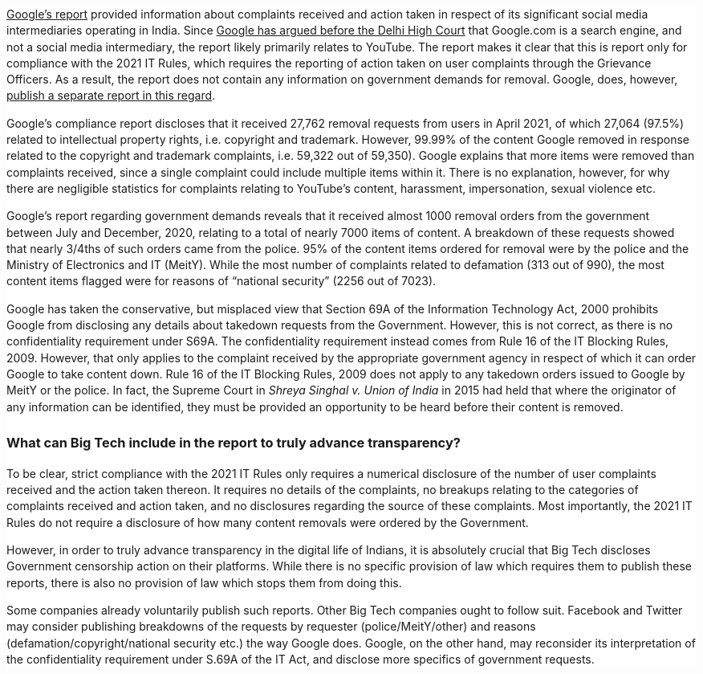 [Google’s report](https://storage.googleapis.com/transparencyreport/report-downloads/india-intermediary-guidelines_2021-4-1_2021-4-30_en_v1.pdf) provided information about complaints received and action taken in respect of its significant social media intermediaries operating in India. Since [Google has argued before the Delhi High Court](https://www.livelaw.in/top-stories/delhi-high-court-itintermediary-guidelines-and-digital-ethics-code-rules-2021-175063) that Google.com is a search engine, and not a social media intermediary, the report likely primarily relates to YouTube. The report makes it clear that this is report only for compliance with the 2021 IT Rules, which requires the reporting of action taken on user complaints through the Grievance Officers. As a result, the report does not contain any information on government demands for removal. Google, does, however, [publish a separate report in this regard](https://transparencyreport.google.com/government-removals/by-country/IN?country_item_amount=group_by:reasons;period:;authority:IN&lu=country_item_amount).

Google’s compliance report discloses that it received 27,762 removal requests from users in April 2021, of which 27,064 (97.5%) related to intellectual property rights, i.e. copyright and trademark. However, 99.99% of the content Google removed in response related to the copyright and trademark complaints, i.e. 59,322 out of 59,350). Google explains that more items were removed than complaints received, since a single complaint could include multiple items within it. There is no explanation, however, for why there are negligible statistics for complaints relating to YouTube’s content, harassment, impersonation, sexual violence etc.

Google’s report regarding government demands reveals that it received almost 1000 removal orders from the government between July and December, 2020, relating to a total of nearly 7000 items of content. A breakdown of these requests showed that nearly 3/4ths of such orders came from the police. 95% of the content items ordered for removal were by the police and the Ministry of Electronics and IT (MeitY). While the most number of complaints related to defamation (313 out of 990), the most content items flagged were for reasons of “national security” (2256 out of 7023).

Google has taken the conservative, but misplaced view that Section 69A of the Information Technology Act, 2000 prohibits Google from disclosing any details about takedown requests from the Government. However, this is not correct, as there is no confidentiality requirement under S69A. The confidentiality requirement instead comes from Rule 16 of the IT Blocking Rules, 2009. However, that only applies to the complaint received by the appropriate government agency in respect of which it can order Google to take content down. Rule 16 of the IT Blocking Rules, 2009 does not apply to any takedown orders issued to Google by MeitY or the police. In fact, the Supreme Court in _Shreya Singhal v. Union of India_ in 2015 had held that where the originator of any information can be identified, they must be provided an opportunity to be heard before their content is removed.

### What can Big Tech include in the report to truly advance transparency?

To be clear, strict compliance with the 2021 IT Rules only requires a numerical disclosure of the number of user complaints received and the action taken thereon. It requires no details of the complaints, no breakups relating to the categories of complaints received and action taken, and no disclosures regarding the source of these complaints. Most importantly, the 2021 IT Rules do not require a disclosure of how many content removals were ordered by the Government.

However, in order to truly advance transparency in the digital life of Indians, it is absolutely crucial that Big Tech discloses Government censorship action on their platforms. While there is no specific provision of law which requires them to publish these reports, there is also no provision of law which stops them from doing this.

Some companies already voluntarily publish such reports. Other Big Tech companies ought to follow suit. Facebook and Twitter may consider publishing breakdowns of the requests by requester (police/MeitY/other) and reasons (defamation/copyright/national security etc.) the way Google does. Google, on the other hand, may reconsider its interpretation of the confidentiality requirement under S.69A of the IT Act, and disclose more specifics of government requests.
